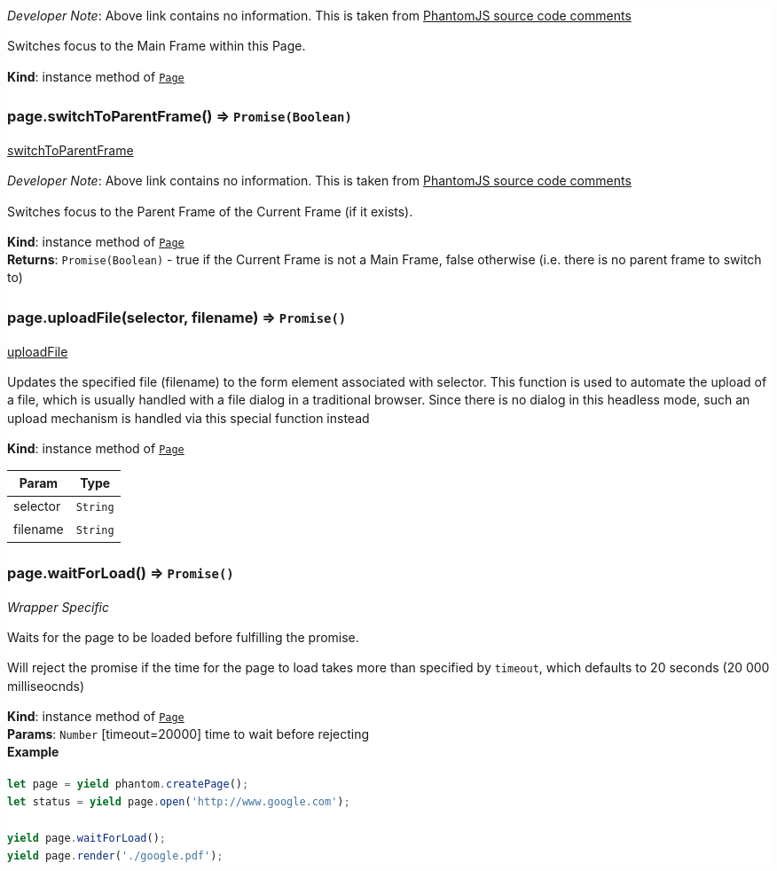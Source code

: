 *Developer Note*: Above link contains no information.
This is taken from [PhantomJS source code comments](https://github.com/ariya/phantomjs/blob/master/src/webpage.h)

Switches focus to the Main Frame within this Page.

**Kind**: instance method of <code>[Page](#Page)</code>  
<a name="Page+switchToParentFrame"></a>

### page.switchToParentFrame() ⇒ <code>Promise(Boolean)</code>
[switchToParentFrame](http://phantomjs.org/api/webpage/method/switch-to-parent-frame.html)

*Developer Note*: Above link contains no information.
This is taken from [PhantomJS source code comments](https://github.com/ariya/phantomjs/blob/master/src/webpage.h)

Switches focus to the Parent Frame of the Current Frame (if it exists).

**Kind**: instance method of <code>[Page](#Page)</code>  
**Returns**: <code>Promise(Boolean)</code> - true if the Current Frame is not a Main Frame,
                            false otherwise (i.e. there is no parent frame to switch to)  
<a name="Page+uploadFile"></a>

### page.uploadFile(selector, filename) ⇒ <code>Promise()</code>
[uploadFile](http://phantomjs.org/api/webpage/method/upload-file.html)

Updates the specified file (filename) to the form element associated with
selector. This function is used to automate the upload of a file, which is
usually handled with a file dialog in a traditional browser. Since there
is no dialog in this headless mode, such an upload mechanism is handled
via this special function instead

**Kind**: instance method of <code>[Page](#Page)</code>  

| Param | Type |
| --- | --- |
| selector | <code>String</code> | 
| filename | <code>String</code> | 

<a name="Page+waitForLoad"></a>

### page.waitForLoad() ⇒ <code>Promise()</code>
*Wrapper Specific*

Waits for the page to be loaded before
fulfilling the promise.

Will reject the promise if the time for the page
to load takes more than specified by `timeout`, which
defaults to 20 seconds (20 000 milliseocnds)

**Kind**: instance method of <code>[Page](#Page)</code>  
**Params**: <code>Number</code> [timeout=20000] time to wait before rejecting  
**Example**  
```js
let page = yield phantom.createPage();
let status = yield page.open('http://www.google.com');

yield page.waitForLoad();
yield page.render('./google.pdf');
```
<a name="Page+waitForSelector"></a>


[1]: http://phantomjs.org/api/webpage/property/can-go-back.html
[2]: http://phantomjs.org/api/webpage/property/can-go-forward.html
[3]: http://phantomjs.org/api/webpage/property/clip-rect.html
[4]: http://phantomjs.org/api/webpage/property/content.html
[5]: http://phantomjs.org/api/webpage/property/cookies.html
[6]: http://phantomjs.org/api/webpage/property/custom-headers.html
[7]: http://phantomjs.org/api/webpage/property/event.html
[8]: http://phantomjs.org/api/webpage/property/focused-frame-name.html
[9]: http://phantomjs.org/api/webpage/property/frame-content.html
[10]: http://phantomjs.org/api/webpage/property/frame-name.html
[11]: http://phantomjs.org/api/webpage/property/frame-plain-text.html
[12]: http://phantomjs.org/api/webpage/property/frame-title.html
[13]: http://phantomjs.org/api/webpage/property/frame-url.html
[14]: http://phantomjs.org/api/webpage/property/frames-count.html
[15]: http://phantomjs.org/api/webpage/property/frames-name.html
[16]: http://phantomjs.org/api/webpage/property/library-path.html
[17]: http://phantomjs.org/api/webpage/property/navigation-locked.html
[18]: http://phantomjs.org/api/webpage/property/offline-storage-path.html
[19]: http://phantomjs.org/api/webpage/property/offline-storage-quota.html
[20]: http://phantomjs.org/api/webpage/property/owns-pages.html
[21]: http://phantomjs.org/api/webpage/property/pages-window-name.html
[22]: http://phantomjs.org/api/webpage/property/pages.html
[23]: http://phantomjs.org/api/webpage/property/paper-size.html
[24]: http://phantomjs.org/api/webpage/property/plain-text.html
[25]: http://phantomjs.org/api/webpage/property/scroll-position.html
[26]: http://phantomjs.org/api/webpage/property/settings.html
[27]: http://phantomjs.org/api/webpage/property/title.html
[28]: http://phantomjs.org/api/webpage/property/url.html
[29]: http://phantomjs.org/api/webpage/property/viewport-size.html
[30]: http://phantomjs.org/api/webpage/property/window-name.html
[31]: http://phantomjs.org/api/webpage/property/zoom-factor.html
[1]: http://phantomjs.org/api/webpage/property/can-go-back.html
[2]: http://phantomjs.org/api/webpage/property/can-go-forward.html
[3]: http://phantomjs.org/api/webpage/property/clip-rect.html
[4]: http://phantomjs.org/api/webpage/property/content.html
[5]: http://phantomjs.org/api/webpage/property/cookies.html
[6]: http://phantomjs.org/api/webpage/property/custom-headers.html
[7]: http://phantomjs.org/api/webpage/property/event.html
[8]: http://phantomjs.org/api/webpage/property/focused-frame-name.html
[9]: http://phantomjs.org/api/webpage/property/frame-content.html
[10]: http://phantomjs.org/api/webpage/property/frame-name.html
[11]: http://phantomjs.org/api/webpage/property/frame-plain-text.html
[12]: http://phantomjs.org/api/webpage/property/frame-title.html
[13]: http://phantomjs.org/api/webpage/property/frame-url.html
[14]: http://phantomjs.org/api/webpage/property/frames-count.html
[15]: http://phantomjs.org/api/webpage/property/frames-name.html
[16]: http://phantomjs.org/api/webpage/property/library-path.html
[17]: http://phantomjs.org/api/webpage/property/navigation-locked.html
[18]: http://phantomjs.org/api/webpage/property/offline-storage-path.html
[19]: http://phantomjs.org/api/webpage/property/offline-storage-quota.html
[20]: http://phantomjs.org/api/webpage/property/owns-pages.html
[21]: http://phantomjs.org/api/webpage/property/pages-window-name.html
[22]: http://phantomjs.org/api/webpage/property/pages.html
[23]: http://phantomjs.org/api/webpage/property/paper-size.html
[24]: http://phantomjs.org/api/webpage/property/plain-text.html
[25]: http://phantomjs.org/api/webpage/property/scroll-position.html
[26]: http://phantomjs.org/api/webpage/property/settings.html
[27]: http://phantomjs.org/api/webpage/property/title.html
[28]: http://phantomjs.org/api/webpage/property/url.html
[29]: http://phantomjs.org/api/webpage/property/viewport-size.html
[30]: http://phantomjs.org/api/webpage/property/window-name.html
[31]: http://phantomjs.org/api/webpage/property/zoom-factor.html